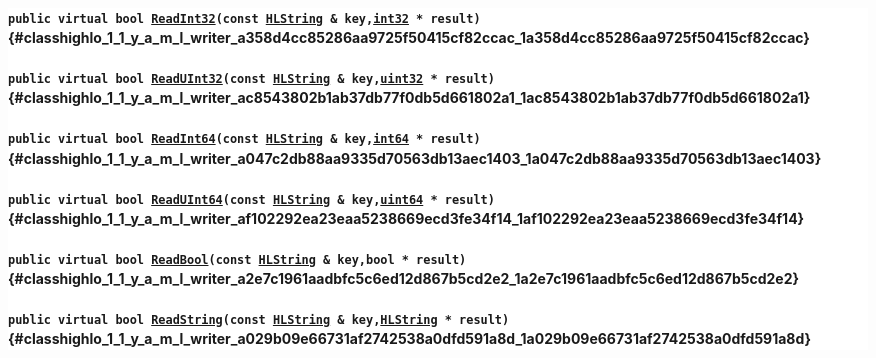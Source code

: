 #### `public virtual bool `[`ReadInt32`](#classhighlo_1_1_y_a_m_l_writer_a358d4cc85286aa9725f50415cf82ccac_1a358d4cc85286aa9725f50415cf82ccac)`(const `[`HLString`](docs-api/api-highlo.md#namespacehighlo_aae9b5b2474b992680f5555779f4bd538_1aae9b5b2474b992680f5555779f4bd538)` & key,`[`int32`](#_base_types_8h_a43d43196463bde49cb067f5c20ab8481_1a43d43196463bde49cb067f5c20ab8481)` * result)` {#classhighlo_1_1_y_a_m_l_writer_a358d4cc85286aa9725f50415cf82ccac_1a358d4cc85286aa9725f50415cf82ccac}

#### `public virtual bool `[`ReadUInt32`](#classhighlo_1_1_y_a_m_l_writer_ac8543802b1ab37db77f0db5d661802a1_1ac8543802b1ab37db77f0db5d661802a1)`(const `[`HLString`](docs-api/api-highlo.md#namespacehighlo_aae9b5b2474b992680f5555779f4bd538_1aae9b5b2474b992680f5555779f4bd538)` & key,`[`uint32`](#_base_types_8h_a1134b580f8da4de94ca6b1de4d37975e_1a1134b580f8da4de94ca6b1de4d37975e)` * result)` {#classhighlo_1_1_y_a_m_l_writer_ac8543802b1ab37db77f0db5d661802a1_1ac8543802b1ab37db77f0db5d661802a1}

#### `public virtual bool `[`ReadInt64`](#classhighlo_1_1_y_a_m_l_writer_a047c2db88aa9335d70563db13aec1403_1a047c2db88aa9335d70563db13aec1403)`(const `[`HLString`](docs-api/api-highlo.md#namespacehighlo_aae9b5b2474b992680f5555779f4bd538_1aae9b5b2474b992680f5555779f4bd538)` & key,`[`int64`](#_base_types_8h_a87dc1c46a17e3ee6037afdb6aef76632_1a87dc1c46a17e3ee6037afdb6aef76632)` * result)` {#classhighlo_1_1_y_a_m_l_writer_a047c2db88aa9335d70563db13aec1403_1a047c2db88aa9335d70563db13aec1403}

#### `public virtual bool `[`ReadUInt64`](#classhighlo_1_1_y_a_m_l_writer_af102292ea23eaa5238669ecd3fe34f14_1af102292ea23eaa5238669ecd3fe34f14)`(const `[`HLString`](docs-api/api-highlo.md#namespacehighlo_aae9b5b2474b992680f5555779f4bd538_1aae9b5b2474b992680f5555779f4bd538)` & key,`[`uint64`](#_base_types_8h_a29940ae63ec06c9998bba873e25407ad_1a29940ae63ec06c9998bba873e25407ad)` * result)` {#classhighlo_1_1_y_a_m_l_writer_af102292ea23eaa5238669ecd3fe34f14_1af102292ea23eaa5238669ecd3fe34f14}

#### `public virtual bool `[`ReadBool`](#classhighlo_1_1_y_a_m_l_writer_a2e7c1961aadbfc5c6ed12d867b5cd2e2_1a2e7c1961aadbfc5c6ed12d867b5cd2e2)`(const `[`HLString`](docs-api/api-highlo.md#namespacehighlo_aae9b5b2474b992680f5555779f4bd538_1aae9b5b2474b992680f5555779f4bd538)` & key,bool * result)` {#classhighlo_1_1_y_a_m_l_writer_a2e7c1961aadbfc5c6ed12d867b5cd2e2_1a2e7c1961aadbfc5c6ed12d867b5cd2e2}

#### `public virtual bool `[`ReadString`](#classhighlo_1_1_y_a_m_l_writer_a029b09e66731af2742538a0dfd591a8d_1a029b09e66731af2742538a0dfd591a8d)`(const `[`HLString`](docs-api/api-highlo.md#namespacehighlo_aae9b5b2474b992680f5555779f4bd538_1aae9b5b2474b992680f5555779f4bd538)` & key,`[`HLString`](docs-api/api-highlo.md#namespacehighlo_aae9b5b2474b992680f5555779f4bd538_1aae9b5b2474b992680f5555779f4bd538)` * result)` {#classhighlo_1_1_y_a_m_l_writer_a029b09e66731af2742538a0dfd591a8d_1a029b09e66731af2742538a0dfd591a8d}
